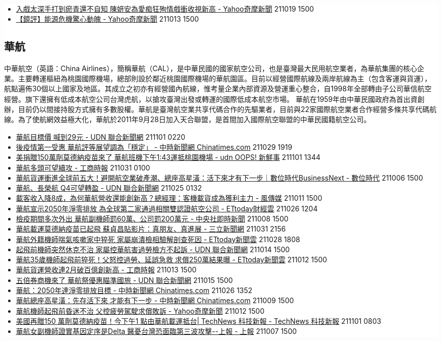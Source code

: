 - [入戲太深手打到瘀青還不自知 陳妍安為愛痴狂殉情戲衝收視新高 - Yahoo奇摩新聞](https://tw.news.yahoo.com/%E5%85%A5%E6%88%B2%E5%A4%AA%E6%B7%B1%E6%89%8B%E6%89%93%E5%88%B0%E7%98%80%E9%9D%92%E9%82%84%E4%B8%8D%E8%87%AA%E7%9F%A5-%E9%99%B3%E5%A6%8D%E5%AE%89%E7%82%BA%E6%84%9B%E7%97%B4%E7%8B%82%E6%AE%89%E6%83%85%E6%88%B2%E8%A1%9D%E6%94%B6%E8%A6%96%E6%96%B0%E9%AB%98-073602303.html "入戲太深手打到瘀青還不自知 陳妍安為愛痴狂殉情戲衝收視新高 - Yahoo奇摩新聞") 211019 1500
- [【鏡評】能源危機驚心動魄 - Yahoo奇摩新聞](https://tw.news.yahoo.com/%E9%8F%A1%E8%A9%95-%E8%83%BD%E6%BA%90%E5%8D%B1%E6%A9%9F%E9%A9%9A%E5%BF%83%E5%8B%95%E9%AD%84-235857119.html "【鏡評】能源危機驚心動魄 - Yahoo奇摩新聞") 211013 1500

## 華航

中華航空（英語：China Airlines），簡稱華航（CAL），是中華民國的國家航空公司，也是臺灣最大民用航空業者，為華航集團的核心企業。主要轉運樞紐為桃園國際機場，總部則設於鄰近桃園國際機場的華航園區。目前以經營國際航線及兩岸航線為主（包含客運與貨運），航點遍佈30個以上國家及地區。其成立之初亦有經營國內航線，惟考量企業內部資源及營運重心整合，自1998年全部轉由子公司華信航空經營。旗下還擁有低成本航空公司台灣虎航，以搶攻臺灣出發或轉運的國際低成本航空市場。
華航在1959年由中華民國政府為首出資創辦，目前仍以間接持股方式擁有多數股權。華航是臺灣航空業共享代碼合作的先驅業者，目前與22家國際航空業者合作經營多條共享代碼航線。為了使航網效益極大化，華航於2011年9月28日加入天合聯盟，是首間加入國際航空聯盟的中華民國籍航空公司。
- [華航目標價 喊到29元 - UDN 聯合新聞網](https://udn.com/news/story/7252/5857135 "華航目標價 喊到29元 - UDN 聯合新聞網") 211101 0220
- [後疫情第一受惠 華航評等展望調為「穩定」 - 中時新聞網 Chinatimes.com](https://www.chinatimes.com/realtimenews/20211029005011-260410 "後疫情第一受惠 華航評等展望調為「穩定」 - 中時新聞網 Chinatimes.com") 211029 1919
- [美捐贈150萬劑莫德納疫苗來了 華航班機下午1:43運抵桃園機場 - udn OOPS! 新鮮事](https://udn.com/news/story/122190/5858266 "美捐贈150萬劑莫德納疫苗來了 華航班機下午1:43運抵桃園機場 - udn OOPS! 新鮮事") 211101 1344
- [華航多頭可望續攻 - 工商時報](https://ctee.com.tw/news/stocks/540508.html "華航多頭可望續攻 - 工商時報") 211031 0100
- [華航貨運衝進全球前五大！避開航空業破產潮、總座高星潢：活下來才有下一步｜數位時代BusinessNext - 數位時代](https://www.bnext.com.tw/article/65414/china-airline-president-interview "華航貨運衝進全球前五大！避開航空業破產潮、總座高星潢：活下來才有下一步｜數位時代BusinessNext - 數位時代") 211006 1500
- [華航、長榮航 Q4可望轉盈 - UDN 聯合新聞網](https://udn.com/news/story/7252/5840560 "華航、長榮航 Q4可望轉盈 - UDN 聯合新聞網") 211025 0132
- [載客收入降8成，為何華航營收還能創新高？總經理：客機載貨成為獲利主力 - 風傳媒](https://www.storm.mg/lifestyle/3980224?page=1 "載客收入降8成，為何華航營收還能創新高？總經理：客機載貨成為獲利主力 - 風傳媒") 211011 1500
- [華航宣示2050年淨零排放 為全球第二家通過相關雙認證航空公司 - ETtoday財經雲](https://finance.ettoday.net/news/2109595 "華航宣示2050年淨零排放 為全球第二家通過相關雙認證航空公司 - ETtoday財經雲") 211026 1204
- [檢疫期間多次外出 華航副機師罰60萬、公司罰200萬元 - 中央社即時新聞](https://www.cna.com.tw/news/firstnews/202110080330.aspx "檢疫期間多次外出 華航副機師罰60萬、公司罰200萬元 - 中央社即時新聞") 211008 1500
- [華航載運莫德納疫苗已起飛 蘇貞昌貼影片：真朋友、真進展 - 三立新聞網](https://www.setn.com/News.aspx?NewsID=1020015 "華航載運莫德納疫苗已起飛 蘇貞昌貼影片：真朋友、真進展 - 三立新聞網") 211031 2156
- [華航外籍機師喘氣咳嗽家中猝死 家屬崩潰檢相驗解剖查死因 - ETtoday新聞雲](https://www.ettoday.net/news/20211028/2111671.htm "華航外籍機師喘氣咳嗽家中猝死 家屬崩潰檢相驗解剖查死因 - ETtoday新聞雲") 211028 1808
- [起飛前機師突然休克不治 家屬控華航害過勞檢方不起訴 - UDN 聯合新聞網](https://udn.com/news/story/7321/5815764 "起飛前機師突然休克不治 家屬控華航害過勞檢方不起訴 - UDN 聯合新聞網") 211014 1500
- [華航35歲機師起飛前猝死！父怒控過勞、延誤急救 求償250萬結果曝 - ETtoday新聞雲](https://www.ettoday.net/news/20211012/2099153.htm "華航35歲機師起飛前猝死！父怒控過勞、延誤急救 求償250萬結果曝 - ETtoday新聞雲") 211012 1500
- [華航貨運營收連2月破百億創新高 - 工商時報](https://ctee.com.tw/news/stocks/530844.html "華航貨運營收連2月破百億創新高 - 工商時報") 211013 1500
- [五倍券商機來了 華航祭優惠瞄準國旅 - UDN 聯合新聞網](https://udn.com/news/story/7252/5817429 "五倍券商機來了 華航祭優惠瞄準國旅 - UDN 聯合新聞網") 211015 1500
- [華航：2050年達淨零排放目標 - 中時新聞網 Chinatimes.com](https://www.chinatimes.com/realtimenews/20211026002856-260410 "華航：2050年達淨零排放目標 - 中時新聞網 Chinatimes.com") 211026 1352
- [華航總座高星潢：先存活下來 才能有下一步 - 中時新聞網 Chinatimes.com](https://www.chinatimes.com/realtimenews/20211009000016-260410 "華航總座高星潢：先存活下來 才能有下一步 - 中時新聞網 Chinatimes.com") 211009 1500
- [華航機師起飛前昏迷不治 父控疲勞駕駛求償敗訴 - Yahoo奇摩新聞](https://tw.news.yahoo.com/%E8%8F%AF%E8%88%AA%E6%A9%9F%E5%B8%AB%E8%B5%B7%E9%A3%9B%E5%89%8D%E6%98%8F%E8%BF%B7%E4%B8%8D%E6%B2%BB-%E7%88%B6%E6%8E%A7%E7%96%B2%E5%8B%9E%E9%A7%95%E9%A7%9B%E6%B1%82%E5%84%9F%E6%95%97%E8%A8%B4-052306712.html "華航機師起飛前昏迷不治 父控疲勞駕駛求償敗訴 - Yahoo奇摩新聞") 211012 1500
- [美國再贈150 萬劑莫德納疫苗！今下午1 點由華航載運抵台| TechNews 科技新報 - TechNews 科技新報](https://technews.tw/2021/11/01/150-moderna/ "美國再贈150 萬劑莫德納疫苗！今下午1 點由華航載運抵台| TechNews 科技新報 - TechNews 科技新報") 211101 0803
- [華航女副機師證實基因定序是Delta 醫憂台灣恐面臨第三波攻擊--上報 - 上報](https://www.upmedia.mg/news_info.php?SerialNo=126419 "華航女副機師證實基因定序是Delta 醫憂台灣恐面臨第三波攻擊--上報 - 上報") 211007 1500
